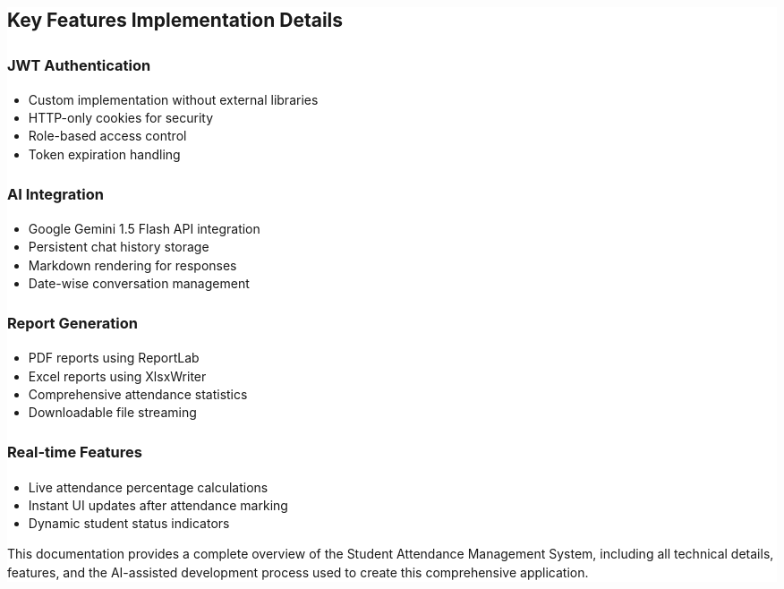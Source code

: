 
## Key Features Implementation Details

### JWT Authentication
- Custom implementation without external libraries
- HTTP-only cookies for security
- Role-based access control
- Token expiration handling

### AI Integration
- Google Gemini 1.5 Flash API integration
- Persistent chat history storage
- Markdown rendering for responses
- Date-wise conversation management

### Report Generation
- PDF reports using ReportLab
- Excel reports using XlsxWriter
- Comprehensive attendance statistics
- Downloadable file streaming

### Real-time Features
- Live attendance percentage calculations
- Instant UI updates after attendance marking
- Dynamic student status indicators

This documentation provides a complete overview of the Student Attendance Management System, including all technical details, features, and the AI-assisted development process used to create this comprehensive application.